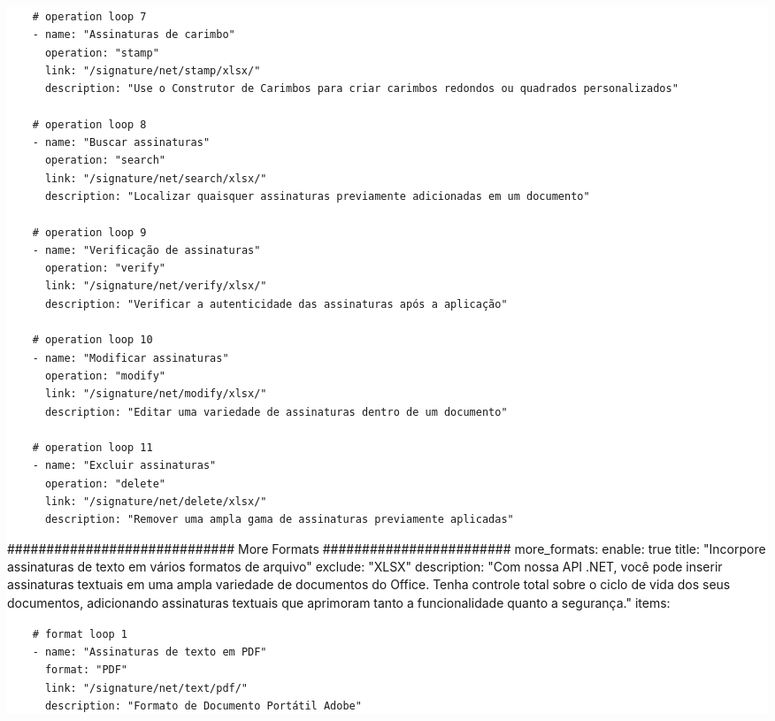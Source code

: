         # operation loop 7
        - name: "Assinaturas de carimbo"
          operation: "stamp"
          link: "/signature/net/stamp/xlsx/"
          description: "Use o Construtor de Carimbos para criar carimbos redondos ou quadrados personalizados"
          
        # operation loop 8
        - name: "Buscar assinaturas"
          operation: "search"
          link: "/signature/net/search/xlsx/"
          description: "Localizar quaisquer assinaturas previamente adicionadas em um documento"
          
        # operation loop 9
        - name: "Verificação de assinaturas"
          operation: "verify"
          link: "/signature/net/verify/xlsx/"
          description: "Verificar a autenticidade das assinaturas após a aplicação"
          
        # operation loop 10
        - name: "Modificar assinaturas"
          operation: "modify"
          link: "/signature/net/modify/xlsx/"
          description: "Editar uma variedade de assinaturas dentro de um documento"
          
        # operation loop 11
        - name: "Excluir assinaturas"
          operation: "delete"
          link: "/signature/net/delete/xlsx/"
          description: "Remover uma ampla gama de assinaturas previamente aplicadas"
          
############################# More Formats ########################
more_formats:
    enable: true
    title: "Incorpore assinaturas de texto em vários formatos de arquivo"
    exclude: "XLSX"
    description: "Com nossa API .NET, você pode inserir assinaturas textuais em uma ampla variedade de documentos do Office. Tenha controle total sobre o ciclo de vida dos seus documentos, adicionando assinaturas textuais que aprimoram tanto a funcionalidade quanto a segurança."
    items: 
          
        # format loop 1
        - name: "Assinaturas de texto em PDF"
          format: "PDF"
          link: "/signature/net/text/pdf/"
          description: "Formato de Documento Portátil Adobe"
          